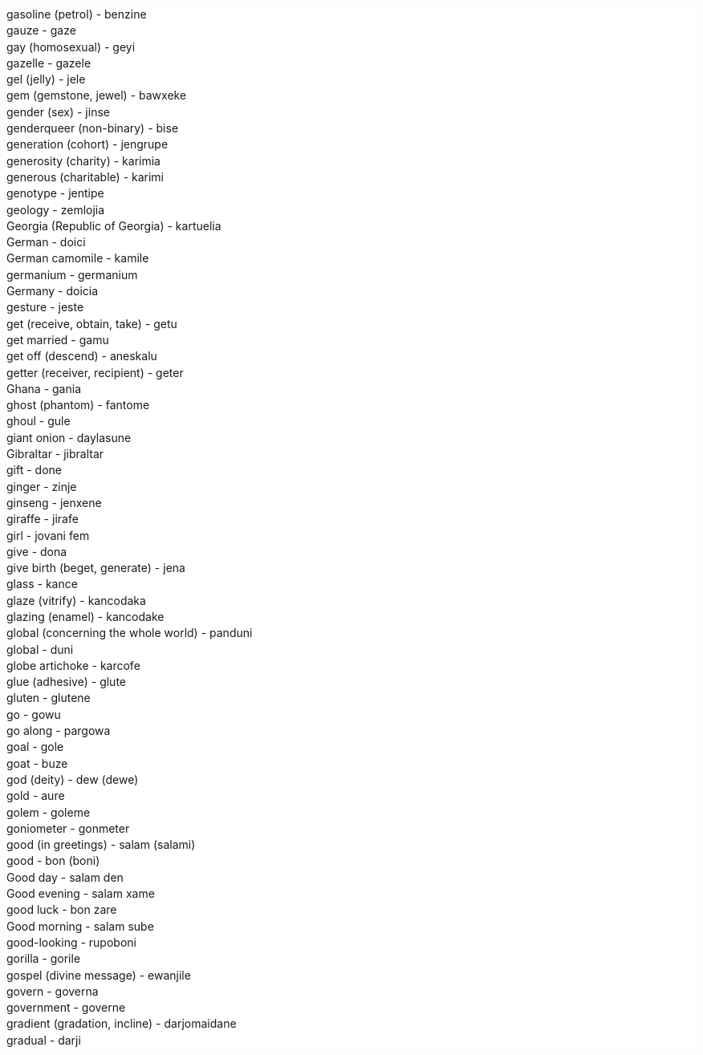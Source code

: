 gasoline (petrol) - benzine  
gauze - gaze  
gay (homosexual) - geyi  
gazelle - gazele  
gel (jelly) - jele  
gem (gemstone, jewel) - bawxeke  
gender (sex) - jinse  
genderqueer (non-binary) - bise  
generation (cohort) - jengrupe  
generosity (charity) - karimia  
generous (charitable) - karimi  
genotype - jentipe  
geology - zemlojia  
Georgia (Republic of Georgia) - kartuelia  
German - doici  
German camomile - kamile  
germanium - germanium  
Germany - doicia  
gesture - jeste  
get (receive, obtain, take) - getu  
get married - gamu  
get off (descend) - aneskalu  
getter (receiver, recipient) - geter  
Ghana - gania  
ghost (phantom) - fantome  
ghoul - gule  
giant onion - daylasune  
Gibraltar - jibraltar  
gift - done  
ginger - zinje  
ginseng - jenxene  
giraffe - jirafe  
girl - jovani fem  
give - dona  
give birth (beget, generate) - jena  
glass - kance  
glaze (vitrify) - kancodaka  
glazing (enamel) - kancodake  
global (concerning the whole world) - panduni  
global - duni  
globe artichoke - karcofe  
glue (adhesive) - glute  
gluten - glutene  
go - gowu  
go along - pargowa  
goal - gole  
goat - buze  
god (deity) - dew (dewe)  
gold - aure  
golem - goleme  
goniometer - gonmeter  
good (in greetings) - salam (salami)  
good - bon (boni)  
Good day - salam den  
Good evening - salam xame  
good luck - bon zare  
Good morning - salam sube  
good-looking - rupoboni  
gorilla - gorile  
gospel (divine message) - ewanjile  
govern - governa  
government - governe  
gradient (gradation, incline) - darjomaidane  
gradual - darji  